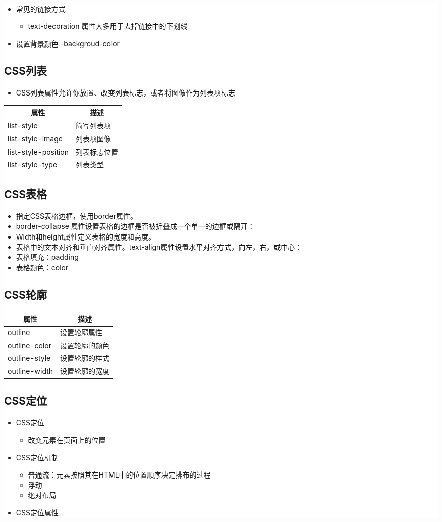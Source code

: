 - 常见的链接方式
    - text-decoration 属性大多用于去掉链接中的下划线
    
- 设置背景颜色
    -backgroud-color

## CSS列表

- CSS列表属性允许你放置、改变列表标志，或者将图像作为列表项标志

| 属性 | 描述 |
|------|-----|
| list-style | 简写列表项 |
| list-style-image | 列表项图像 |
| list-style-position | 列表标志位置 |
| list-style-type | 列表类型 |

## CSS表格

- 指定CSS表格边框，使用border属性。
- border-collapse 属性设置表格的边框是否被折叠成一个单一的边框或隔开：
- Width和height属性定义表格的宽度和高度。
- 表格中的文本对齐和垂直对齐属性。text-align属性设置水平对齐方式，向左，右，或中心：
- 表格填充：padding
- 表格颜色：color

## CSS轮廓

| 属性 | 描述 |
|------|-----|
| outline | 设置轮廓属性 |
| outline-color | 设置轮廓的颜色 |
| outline-style | 设置轮廓的样式 |
| outline-width | 设置轮廓的宽度 |

## CSS定位

- CSS定位
    - 改变元素在页面上的位置

- CSS定位机制
    - 普通流：元素按照其在HTML中的位置顺序决定排布的过程
    - 浮动
    - 绝对布局

- CSS定位属性
